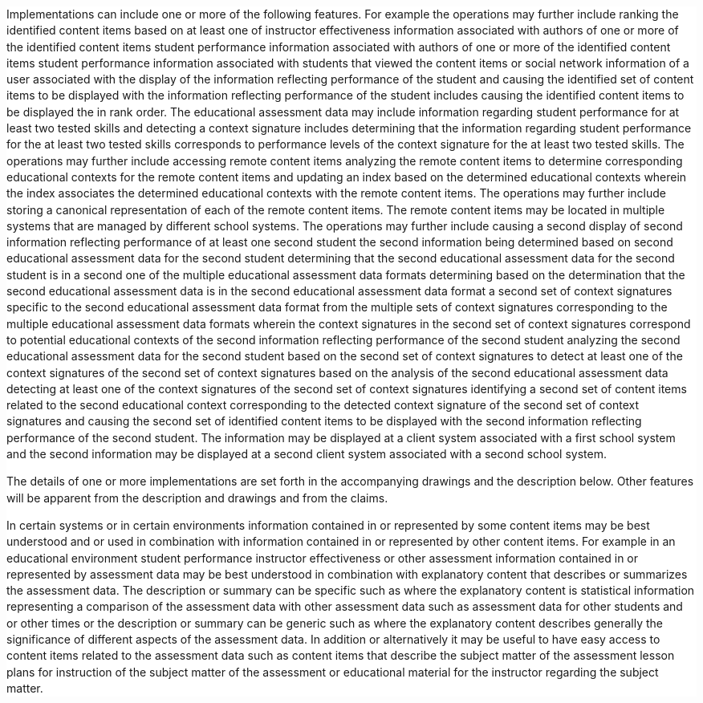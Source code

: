 Implementations can include one or more of the following features. For example the operations may further include ranking the identified content items based on at least one of instructor effectiveness information associated with authors of one or more of the identified content items student performance information associated with authors of one or more of the identified content items student performance information associated with students that viewed the content items or social network information of a user associated with the display of the information reflecting performance of the student and causing the identified set of content items to be displayed with the information reflecting performance of the student includes causing the identified content items to be displayed the in rank order. The educational assessment data may include information regarding student performance for at least two tested skills and detecting a context signature includes determining that the information regarding student performance for the at least two tested skills corresponds to performance levels of the context signature for the at least two tested skills. The operations may further include accessing remote content items analyzing the remote content items to determine corresponding educational contexts for the remote content items and updating an index based on the determined educational contexts wherein the index associates the determined educational contexts with the remote content items. The operations may further include storing a canonical representation of each of the remote content items. The remote content items may be located in multiple systems that are managed by different school systems. The operations may further include causing a second display of second information reflecting performance of at least one second student the second information being determined based on second educational assessment data for the second student determining that the second educational assessment data for the second student is in a second one of the multiple educational assessment data formats determining based on the determination that the second educational assessment data is in the second educational assessment data format a second set of context signatures specific to the second educational assessment data format from the multiple sets of context signatures corresponding to the multiple educational assessment data formats wherein the context signatures in the second set of context signatures correspond to potential educational contexts of the second information reflecting performance of the second student analyzing the second educational assessment data for the second student based on the second set of context signatures to detect at least one of the context signatures of the second set of context signatures based on the analysis of the second educational assessment data detecting at least one of the context signatures of the second set of context signatures identifying a second set of content items related to the second educational context corresponding to the detected context signature of the second set of context signatures and causing the second set of identified content items to be displayed with the second information reflecting performance of the second student. The information may be displayed at a client system associated with a first school system and the second information may be displayed at a second client system associated with a second school system.

The details of one or more implementations are set forth in the accompanying drawings and the description below. Other features will be apparent from the description and drawings and from the claims.

In certain systems or in certain environments information contained in or represented by some content items may be best understood and or used in combination with information contained in or represented by other content items. For example in an educational environment student performance instructor effectiveness or other assessment information contained in or represented by assessment data may be best understood in combination with explanatory content that describes or summarizes the assessment data. The description or summary can be specific such as where the explanatory content is statistical information representing a comparison of the assessment data with other assessment data such as assessment data for other students and or other times or the description or summary can be generic such as where the explanatory content describes generally the significance of different aspects of the assessment data. In addition or alternatively it may be useful to have easy access to content items related to the assessment data such as content items that describe the subject matter of the assessment lesson plans for instruction of the subject matter of the assessment or educational material for the instructor regarding the subject matter.
